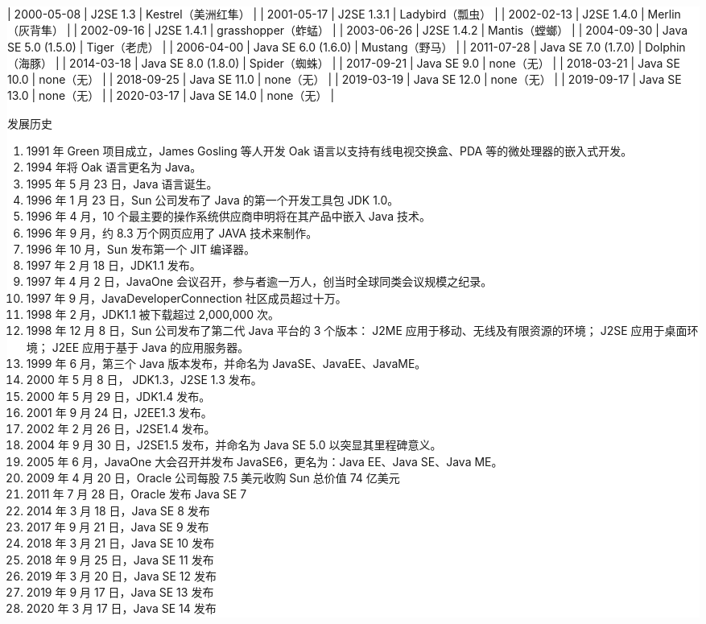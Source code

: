 | 2000-05-08	| J2SE 1.3		| Kestrel（美洲红隼）	|
| 2001-05-17	| J2SE 1.3.1		| Ladybird（瓢虫）		|
| 2002-02-13	| J2SE 1.4.0		| Merlin（灰背隼）	|
| 2002-09-16	| J2SE 1.4.1		| grasshopper（蚱蜢）	|
| 2003-06-26	| J2SE 1.4.2		| Mantis（螳螂）		|
| 2004-09-30	| Java SE 5.0 (1.5.0)	| Tiger（老虎）	|
| 2006-04-00	| Java SE 6.0 (1.6.0)	| Mustang（野马）	|
| 2011-07-28	| Java SE 7.0 (1.7.0)	| Dolphin（海豚）	|
| 2014-03-18	| Java SE 8.0 (1.8.0)	| Spider（蜘蛛）	|
| 2017-09-21	| Java SE 9.0		| none（无）		|
| 2018-03-21	| Java SE 10.0		| none（无）		|
| 2018-09-25	| Java SE 11.0		| none（无）		|
| 2019-03-19 	| Java SE 12.0		| none（无）		|
| 2019-09-17 	| Java SE 13.0		| none（无）		|
| 2020-03-17 	| Java SE 14.0		| none（无）		|


发展历史

01. 1991 年 Green 项目成立，James Gosling 等人开发 Oak 语言以支持有线电视交换盒、PDA 等的微处理器的嵌入式开发。
02. 1994 年将 Oak 语言更名为 Java。
03. 1995 年 5 月 23 日，Java 语言诞生。
04. 1996 年 1 月 23 日，Sun 公司发布了 Java 的第一个开发工具包 JDK 1.0。
05. 1996 年 4 月，10 个最主要的操作系统供应商申明将在其产品中嵌入 Java 技术。
06. 1996 年 9 月，约 8.3 万个网页应用了 JAVA 技术来制作。
07. 1996 年 10 月，Sun 发布第一个 JIT 编译器。
08. 1997 年 2 月 18 日，JDK1.1 发布。
09. 1997 年 4 月 2 日，JavaOne 会议召开，参与者逾一万人，创当时全球同类会议规模之纪录。
10. 1997 年 9 月，JavaDeveloperConnection 社区成员超过十万。
11. 1998 年 2 月，JDK1.1 被下载超过 2,000,000 次。
12. 1998 年 12 月 8 日，Sun 公司发布了第二代 Java 平台的 3 个版本：
	J2ME 应用于移动、无线及有限资源的环境；
	J2SE 应用于桌面环境；
	J2EE 应用于基于 Java 的应用服务器。
13. 1999 年 6 月，第三个 Java 版本发布，并命名为 JavaSE、JavaEE、JavaME。
14. 2000 年 5 月 8 日， JDK1.3，J2SE 1.3 发布。
15. 2000 年 5 月 29 日，JDK1.4 发布。
16. 2001 年 9 月 24 日，J2EE1.3 发布。
17. 2002 年 2 月 26 日，J2SE1.4 发布。
18. 2004 年 9 月 30 日，J2SE1.5 发布，并命名为 Java SE 5.0 以突显其里程碑意义。
19. 2005 年 6 月，JavaOne 大会召开并发布 JavaSE6，更名为：Java EE、Java SE、Java ME。
20. 2009 年 4 月 20 日，Oracle 公司每股 7.5 美元收购 Sun 总价值 74 亿美元
21. 2011 年 7 月 28 日，Oracle 发布 Java SE 7
22. 2014 年 3 月 18 日，Java SE 8 发布
23. 2017 年 9 月 21 日，Java SE 9 发布
24. 2018 年 3 月 21 日，Java SE 10 发布
25. 2018 年 9 月 25 日，Java SE 11 发布
26. 2019 年 3 月 20 日，Java SE 12 发布
27. 2019 年 9 月 17 日，Java SE 13 发布
28. 2020 年 3 月 17 日，Java SE 14 发布
